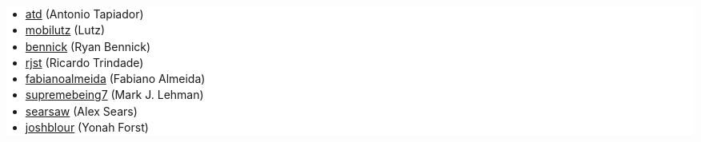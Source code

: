 * [atd](https://github.com/ging/mailboxer/commits/master?author=atd) (Antonio Tapiador)
* [mobilutz](https://github.com/ging/mailboxer/commits/master?author=mobilutz) (Lutz)
* [bennick](https://github.com/ging/mailboxer/commits/master?author=bennick) (Ryan Bennick)
* [rjst](https://github.com/ging/mailboxer/commits/master?author=rjst) (Ricardo Trindade)
* [fabianoalmeida](https://github.com/ging/mailboxer/commits/master?author=fabianoalmeida) (Fabiano Almeida)
* [supremebeing7](https://github.com/ging/mailboxer/commits/master?author=supremebeing7) (Mark J. Lehman)
* [searsaw](https://github.com/mailboxer/mailboxer/commits/master?author=searsaw) (Alex Sears)
* [joshblour](https://github.com/mailboxer/mailboxer/commits/master?author=joshblour) (Yonah Forst)
